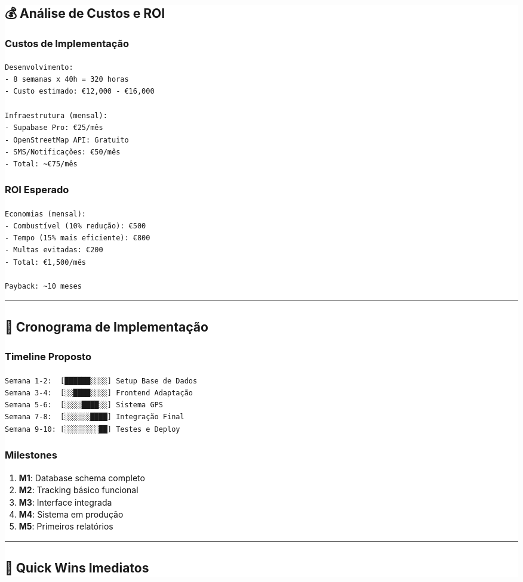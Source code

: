 ## 💰 Análise de Custos e ROI

### Custos de Implementação
```
Desenvolvimento: 
- 8 semanas x 40h = 320 horas
- Custo estimado: €12,000 - €16,000

Infraestrutura (mensal):
- Supabase Pro: €25/mês
- OpenStreetMap API: Gratuito
- SMS/Notificações: €50/mês
- Total: ~€75/mês
```

### ROI Esperado
```
Economias (mensal):
- Combustível (10% redução): €500
- Tempo (15% mais eficiente): €800
- Multas evitadas: €200
- Total: €1,500/mês

Payback: ~10 meses
```

---

## 📅 Cronograma de Implementação

### Timeline Proposto
```
Semana 1-2:  [██████░░░░] Setup Base de Dados
Semana 3-4:  [░░████░░░░] Frontend Adaptação
Semana 5-6:  [░░░░████░░] Sistema GPS
Semana 7-8:  [░░░░░░████] Integração Final
Semana 9-10: [░░░░░░░░██] Testes e Deploy
```

### Milestones
1. **M1**: Database schema completo
2. **M2**: Tracking básico funcional
3. **M3**: Interface integrada
4. **M4**: Sistema em produção
5. **M5**: Primeiros relatórios

---

## 🚀 Quick Wins Imediatos
